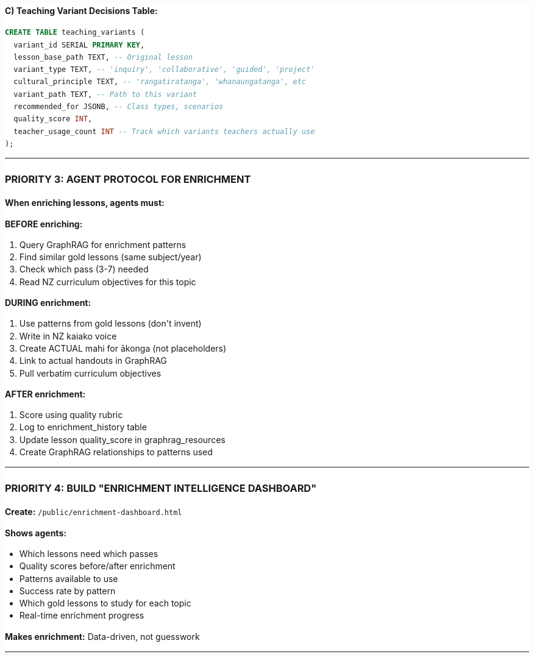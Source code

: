 **C) Teaching Variant Decisions Table:**
```sql
CREATE TABLE teaching_variants (
  variant_id SERIAL PRIMARY KEY,
  lesson_base_path TEXT, -- Original lesson
  variant_type TEXT, -- 'inquiry', 'collaborative', 'guided', 'project'
  cultural_principle TEXT, -- 'rangatiratanga', 'whanaungatanga', etc
  variant_path TEXT, -- Path to this variant
  recommended_for JSONB, -- Class types, scenarios
  quality_score INT,
  teacher_usage_count INT -- Track which variants teachers actually use
);
```

---

### **PRIORITY 3: AGENT PROTOCOL FOR ENRICHMENT**

**When enriching lessons, agents must:**

**BEFORE enriching:**
1. Query GraphRAG for enrichment patterns
2. Find similar gold lessons (same subject/year)
3. Check which pass (3-7) needed
4. Read NZ curriculum objectives for this topic

**DURING enrichment:**
1. Use patterns from gold lessons (don't invent)
2. Write in NZ kaiako voice
3. Create ACTUAL mahi for ākonga (not placeholders)
4. Link to actual handouts in GraphRAG
5. Pull verbatim curriculum objectives

**AFTER enrichment:**
1. Score using quality rubric
2. Log to enrichment_history table
3. Update lesson quality_score in graphrag_resources
4. Create GraphRAG relationships to patterns used

---

### **PRIORITY 4: BUILD "ENRICHMENT INTELLIGENCE DASHBOARD"**

**Create:** `/public/enrichment-dashboard.html`

**Shows agents:**
- Which lessons need which passes
- Quality scores before/after enrichment
- Patterns available to use
- Success rate by pattern
- Which gold lessons to study for each topic
- Real-time enrichment progress

**Makes enrichment:** Data-driven, not guesswork

---